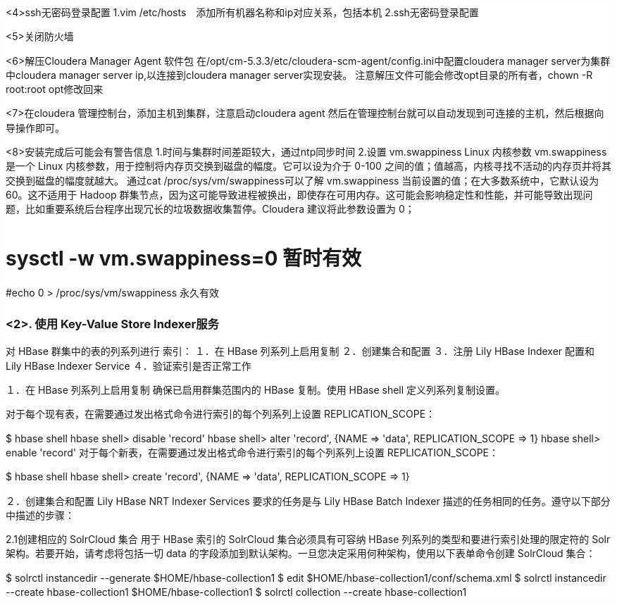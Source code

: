 <4>ssh无密码登录配置
1.vim /etc/hosts　添加所有机器名称和ip对应关系，包括本机
2.ssh无密码登录配置

<5>关闭防火墙

<6>解压Cloudera Manager Agent 软件包
在/opt/cm-5.3.3/etc/cloudera-scm-agent/config.ini中配置cloudera manager server为集群中cloudera manager server ip,以连接到cloudera manager server实现安装。
注意解压文件可能会修改opt目录的所有者，chown -R root:root opt修改回来

<7>在cloudera 管理控制台，添加主机到集群，注意启动cloudera agent 然后在管理控制台就可以自动发现到可连接的主机，然后根据向导操作即可。

<8>安装完成后可能会有警告信息
1.时间与集群时间差距较大，通过ntp同步时间
2.设置 vm.swappiness Linux 内核参数
    vm.swappiness 是一个 Linux 内核参数，用于控制将内存页交换到磁盘的幅度。它可以设为介于 0-100 之间的值；值越高，内核寻找不活动的内存页并将其交换到磁盘的幅度就越大。
   通过cat /proc/sys/vm/swappiness可以了解 vm.swappiness 当前设置的值；在大多数系统中，它默认设为 60。这不适用于 Hadoop 群集节点，因为这可能导致进程被换出，即使存在可用内存。这可能会影响稳定性和性能，并可能导致出现问题，比如重要系统后台程序出现冗长的垃圾数据收集暂停。Cloudera 建议将此参数设置为 0；
# sysctl -w vm.swappiness=0 暂时有效
#echo 0 > /proc/sys/vm/swappiness 永久有效

### <2>. 使用 Key-Value Store Indexer服务
对 HBase 群集中的表的列系列进行 索引：
１．在 HBase 列系列上启用复制
２．创建集合和配置
３．注册 Lily HBase Indexer 配置和 Lily HBase Indexer Service
４．验证索引是否正常工作

１．在 HBase 列系列上启用复制
确保已启用群集范围内的 HBase 复制。使用 HBase shell 定义列系列复制设置。

对于每个现有表，在需要通过发出格式命令进行索引的每个列系列上设置 REPLICATION_SCOPE：

$ hbase shell
hbase shell> disable 'record'
hbase shell> alter 'record', {NAME => 'data', REPLICATION_SCOPE => 1}
hbase shell> enable 'record'
对于每个新表，在需要通过发出格式命令进行索引的每个列系列上设置 REPLICATION_SCOPE：

$ hbase shell
hbase shell> create 'record', {NAME => 'data', REPLICATION_SCOPE => 1}

２．创建集合和配置
Lily HBase NRT Indexer Services 要求的任务是与 Lily HBase Batch Indexer 描述的任务相同的任务。遵守以下部分中描述的步骤：

2.1创建相应的 SolrCloud 集合
用于 HBase 索引的 SolrCloud 集合必须具有可容纳 HBase 列系列的类型和要进行索引处理的限定符的 Solr 架构。若要开始，请考虑将包括一切 data 的字段添加到默认架构。一旦您决定采用何种架构，使用以下表单命令创建 SolrCloud 集合：

$ solrctl instancedir --generate $HOME/hbase-collection1
$ edit $HOME/hbase-collection1/conf/schema.xml
$ solrctl instancedir --create hbase-collection1 $HOME/hbase-collection1
$ solrctl collection --create hbase-collection1
